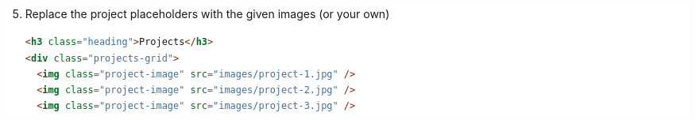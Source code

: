 </p>

5.  Replace the project placeholders with the given images (or your own)

    ```html
    <h3 class="heading">Projects</h3>
    <div class="projects-grid">
      <img class="project-image" src="images/project-1.jpg" />
      <img class="project-image" src="images/project-2.jpg" />
      <img class="project-image" src="images/project-3.jpg" />